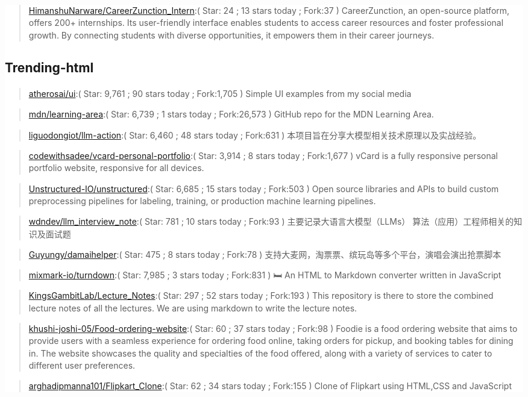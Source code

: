 > [HimanshuNarware/CareerZunction_Intern](https://github.com/HimanshuNarware/CareerZunction_Intern):( Star: 24 ; 13 stars today ; Fork:37 ) 
 > CareerZunction, an open-source platform, offers 200+ internships. Its user-friendly interface enables students to access career resources and foster professional growth. By connecting students with diverse opportunities, it empowers them in their career journeys.

## Trending-html
> [atherosai/ui](https://github.com/atherosai/ui):( Star: 9,761 ; 90 stars today ; Fork:1,705 ) 
 > Simple UI examples from my social media

> [mdn/learning-area](https://github.com/mdn/learning-area):( Star: 6,739 ; 1 stars today ; Fork:26,573 ) 
 > GitHub repo for the MDN Learning Area.

> [liguodongiot/llm-action](https://github.com/liguodongiot/llm-action):( Star: 6,460 ; 48 stars today ; Fork:631 ) 
 > 本项目旨在分享大模型相关技术原理以及实战经验。

> [codewithsadee/vcard-personal-portfolio](https://github.com/codewithsadee/vcard-personal-portfolio):( Star: 3,914 ; 8 stars today ; Fork:1,677 ) 
 > vCard is a fully responsive personal portfolio website, responsive for all devices.

> [Unstructured-IO/unstructured](https://github.com/Unstructured-IO/unstructured):( Star: 6,685 ; 15 stars today ; Fork:503 ) 
 > Open source libraries and APIs to build custom preprocessing pipelines for labeling, training, or production machine learning pipelines.

> [wdndev/llm_interview_note](https://github.com/wdndev/llm_interview_note):( Star: 781 ; 10 stars today ; Fork:93 ) 
 > 主要记录大语言大模型（LLMs） 算法（应用）工程师相关的知识及面试题

> [Guyungy/damaihelper](https://github.com/Guyungy/damaihelper):( Star: 475 ; 8 stars today ; Fork:78 ) 
 > 支持大麦网，淘票票、缤玩岛等多个平台，演唱会演出抢票脚本

> [mixmark-io/turndown](https://github.com/mixmark-io/turndown):( Star: 7,985 ; 3 stars today ; Fork:831 ) 
 > 🛏 An HTML to Markdown converter written in JavaScript

> [KingsGambitLab/Lecture_Notes](https://github.com/KingsGambitLab/Lecture_Notes):( Star: 297 ; 52 stars today ; Fork:193 ) 
 > This repository is there to store the combined lecture notes of all the lectures. We are using markdown to write the lecture notes.

> [khushi-joshi-05/Food-ordering-website](https://github.com/khushi-joshi-05/Food-ordering-website):( Star: 60 ; 37 stars today ; Fork:98 ) 
 > Foodie is a food ordering website that aims to provide users with a seamless experience for ordering food online, taking orders for pickup, and booking tables for dining in. The website showcases the quality and specialties of the food offered, along with a variety of services to cater to different user preferences.

> [arghadipmanna101/Flipkart_Clone](https://github.com/arghadipmanna101/Flipkart_Clone):( Star: 62 ; 34 stars today ; Fork:155 ) 
 > Clone of Flipkart using HTML,CSS and JavaScript
